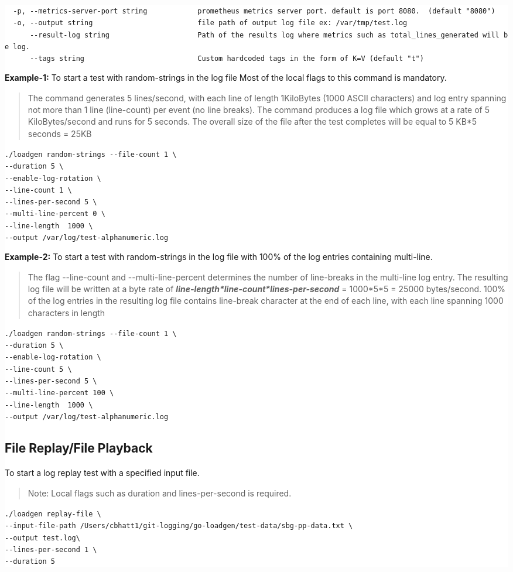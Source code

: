       -p, --metrics-server-port string            prometheus metrics server port. default is port 8080.  (default "8080")
      -o, --output string                         file path of output log file ex: /var/tmp/test.log
          --result-log string                     Path of the results log where metrics such as total_lines_generated will be log.
          --tags string                           Custom hardcoded tags in the form of K=V (default "t")

**Example-1:** To start a test with random-strings in the log file
Most of the local flags to this command is mandatory.

> The command generates 5 lines/second, with each line of length
> 1KiloBytes (1000 ASCII characters) and log entry spanning not more
> than 1 line (line-count) per event (no line breaks).
> The command produces a log file which grows at a rate of 5 KiloBytes/second and runs for 5 seconds. The overall size of the file after the test completes will be equal to 5 KB*5 seconds = 25KB

    ./loadgen random-strings --file-count 1 \
    --duration 5 \
    --enable-log-rotation \
    --line-count 1 \
    --lines-per-second 5 \
    --multi-line-percent 0 \
    --line-length  1000 \
    --output /var/log/test-alphanumeric.log


**Example-2:** To start a test with random-strings in the log file with 100% of the log entries containing multi-line.

> The flag --line-count and --multi-line-percent determines the number of line-breaks in the multi-line log entry. The resulting log file will be written at a byte rate of ***line-length\*line-count\*lines-per-second*** = 1000\*5\*5 = 25000 bytes/second. 100% of the log entries in the resulting log file contains line-break character at the end of each line, with each line spanning 1000 characters in length

    ./loadgen random-strings --file-count 1 \
    --duration 5 \
    --enable-log-rotation \
    --line-count 5 \
    --lines-per-second 5 \
    --multi-line-percent 100 \
    --line-length  1000 \
    --output /var/log/test-alphanumeric.log

## File Replay/File Playback
To start a log replay test with a specified input file.
> Note: Local flags such as duration and lines-per-second is required.

    ./loadgen replay-file \
    --input-file-path /Users/cbhatt1/git-logging/go-loadgen/test-data/sbg-pp-data.txt \
    --output test.log\
    --lines-per-second 1 \
    --duration 5
